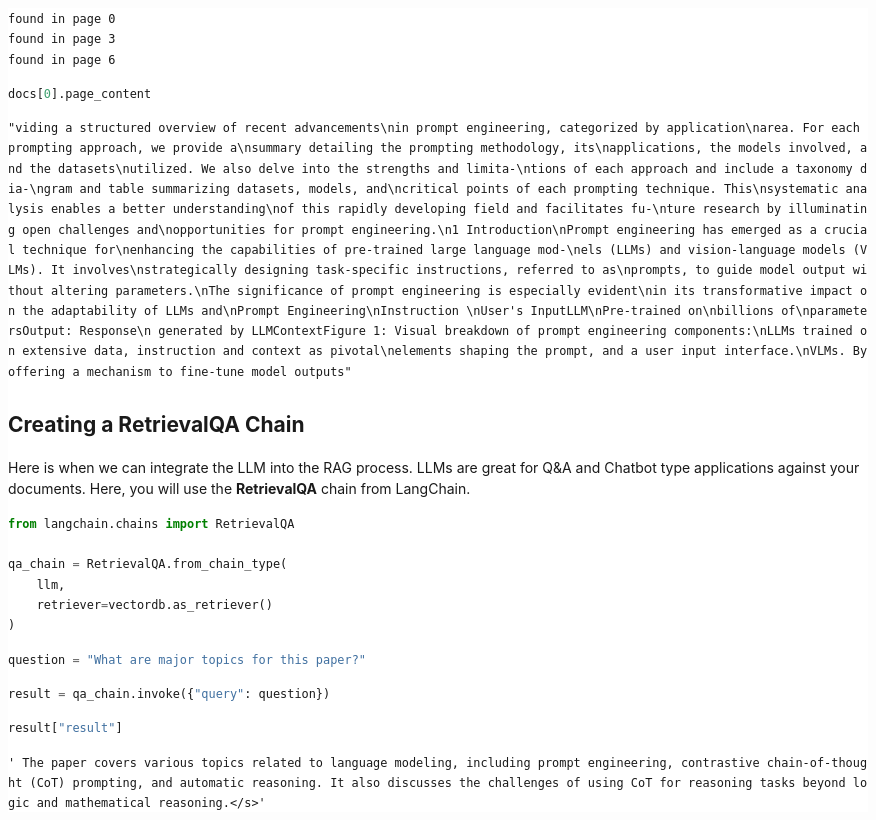     found in page 0
    found in page 3
    found in page 6

```python
docs[0].page_content
```


    "viding a structured overview of recent advancements\nin prompt engineering, categorized by application\narea. For each prompting approach, we provide a\nsummary detailing the prompting methodology, its\napplications, the models involved, and the datasets\nutilized. We also delve into the strengths and limita-\ntions of each approach and include a taxonomy dia-\ngram and table summarizing datasets, models, and\ncritical points of each prompting technique. This\nsystematic analysis enables a better understanding\nof this rapidly developing field and facilitates fu-\nture research by illuminating open challenges and\nopportunities for prompt engineering.\n1 Introduction\nPrompt engineering has emerged as a crucial technique for\nenhancing the capabilities of pre-trained large language mod-\nels (LLMs) and vision-language models (VLMs). It involves\nstrategically designing task-specific instructions, referred to as\nprompts, to guide model output without altering parameters.\nThe significance of prompt engineering is especially evident\nin its transformative impact on the adaptability of LLMs and\nPrompt Engineering\nInstruction \nUser's InputLLM\nPre-trained on\nbillions of\nparametersOutput: Response\n generated by LLMContextFigure 1: Visual breakdown of prompt engineering components:\nLLMs trained on extensive data, instruction and context as pivotal\nelements shaping the prompt, and a user input interface.\nVLMs. By offering a mechanism to fine-tune model outputs"



## Creating a RetrievalQA Chain

Here is when we can integrate the LLM into the RAG process. LLMs are great for Q&A and Chatbot type applications against your documents. Here, you will use the **RetrievalQA** chain from LangChain.


```python
from langchain.chains import RetrievalQA

qa_chain = RetrievalQA.from_chain_type(
    llm,
    retriever=vectordb.as_retriever()
)
```


```python
question = "What are major topics for this paper?"
```


```python
result = qa_chain.invoke({"query": question})
```


```python
result["result"]
```


    ' The paper covers various topics related to language modeling, including prompt engineering, contrastive chain-of-thought (CoT) prompting, and automatic reasoning. It also discusses the challenges of using CoT for reasoning tasks beyond logic and mathematical reasoning.</s>'
